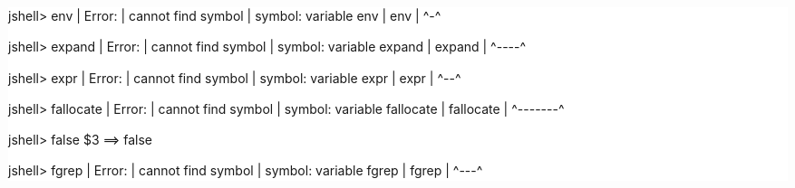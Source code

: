 jshell> env
|  Error:
|  cannot find symbol
|    symbol:   variable env
|  env
|  ^-^

jshell> expand
|  Error:
|  cannot find symbol
|    symbol:   variable expand
|  expand
|  ^----^

jshell> expr
|  Error:
|  cannot find symbol
|    symbol:   variable expr
|  expr
|  ^--^

jshell> fallocate
|  Error:
|  cannot find symbol
|    symbol:   variable fallocate
|  fallocate
|  ^-------^

jshell> false
$3 ==> false

jshell> fgrep
|  Error:
|  cannot find symbol
|    symbol:   variable fgrep
|  fgrep
|  ^---^
